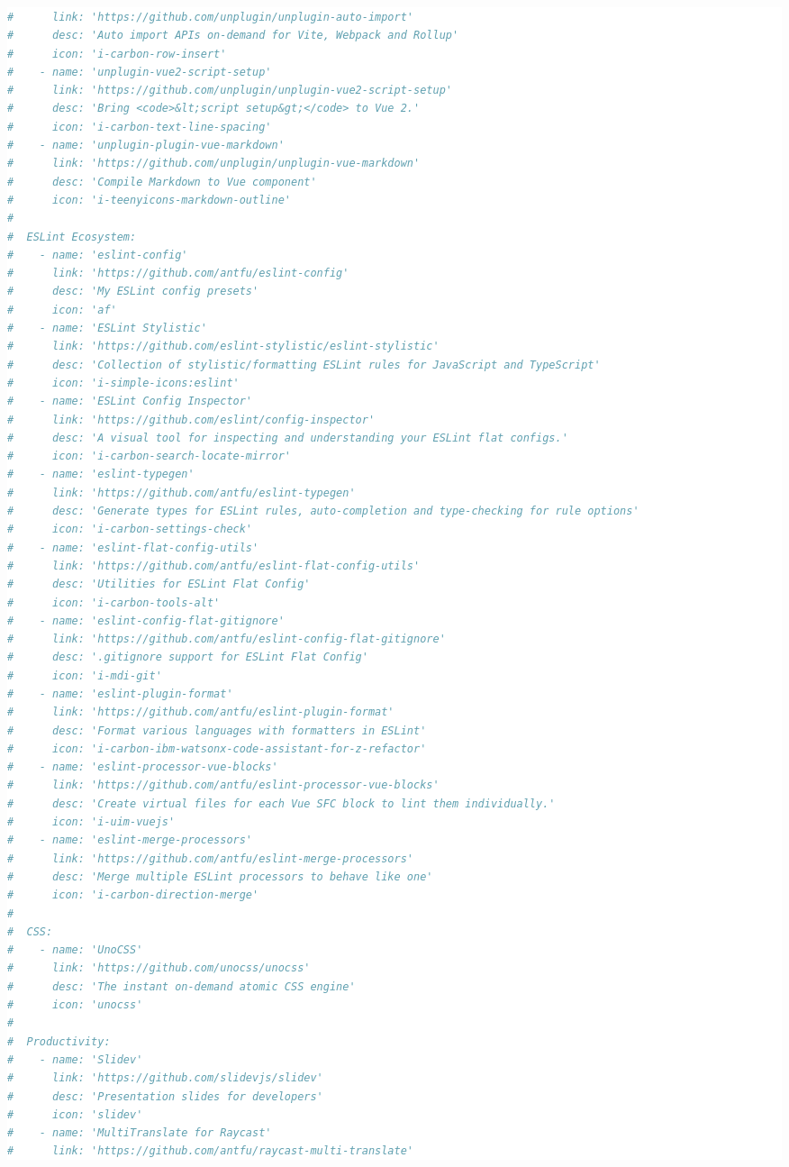 ```yaml
#      link: 'https://github.com/unplugin/unplugin-auto-import'
#      desc: 'Auto import APIs on-demand for Vite, Webpack and Rollup'
#      icon: 'i-carbon-row-insert'
#    - name: 'unplugin-vue2-script-setup'
#      link: 'https://github.com/unplugin/unplugin-vue2-script-setup'
#      desc: 'Bring <code>&lt;script setup&gt;</code> to Vue 2.'
#      icon: 'i-carbon-text-line-spacing'
#    - name: 'unplugin-plugin-vue-markdown'
#      link: 'https://github.com/unplugin/unplugin-vue-markdown'
#      desc: 'Compile Markdown to Vue component'
#      icon: 'i-teenyicons-markdown-outline'
#
#  ESLint Ecosystem:
#    - name: 'eslint-config'
#      link: 'https://github.com/antfu/eslint-config'
#      desc: 'My ESLint config presets'
#      icon: 'af'
#    - name: 'ESLint Stylistic'
#      link: 'https://github.com/eslint-stylistic/eslint-stylistic'
#      desc: 'Collection of stylistic/formatting ESLint rules for JavaScript and TypeScript'
#      icon: 'i-simple-icons:eslint'
#    - name: 'ESLint Config Inspector'
#      link: 'https://github.com/eslint/config-inspector'
#      desc: 'A visual tool for inspecting and understanding your ESLint flat configs.'
#      icon: 'i-carbon-search-locate-mirror'
#    - name: 'eslint-typegen'
#      link: 'https://github.com/antfu/eslint-typegen'
#      desc: 'Generate types for ESLint rules, auto-completion and type-checking for rule options'
#      icon: 'i-carbon-settings-check'
#    - name: 'eslint-flat-config-utils'
#      link: 'https://github.com/antfu/eslint-flat-config-utils'
#      desc: 'Utilities for ESLint Flat Config'
#      icon: 'i-carbon-tools-alt'
#    - name: 'eslint-config-flat-gitignore'
#      link: 'https://github.com/antfu/eslint-config-flat-gitignore'
#      desc: '.gitignore support for ESLint Flat Config'
#      icon: 'i-mdi-git'
#    - name: 'eslint-plugin-format'
#      link: 'https://github.com/antfu/eslint-plugin-format'
#      desc: 'Format various languages with formatters in ESLint'
#      icon: 'i-carbon-ibm-watsonx-code-assistant-for-z-refactor'
#    - name: 'eslint-processor-vue-blocks'
#      link: 'https://github.com/antfu/eslint-processor-vue-blocks'
#      desc: 'Create virtual files for each Vue SFC block to lint them individually.'
#      icon: 'i-uim-vuejs'
#    - name: 'eslint-merge-processors'
#      link: 'https://github.com/antfu/eslint-merge-processors'
#      desc: 'Merge multiple ESLint processors to behave like one'
#      icon: 'i-carbon-direction-merge'
#
#  CSS:
#    - name: 'UnoCSS'
#      link: 'https://github.com/unocss/unocss'
#      desc: 'The instant on-demand atomic CSS engine'
#      icon: 'unocss'
#
#  Productivity:
#    - name: 'Slidev'
#      link: 'https://github.com/slidevjs/slidev'
#      desc: 'Presentation slides for developers'
#      icon: 'slidev'
#    - name: 'MultiTranslate for Raycast'
#      link: 'https://github.com/antfu/raycast-multi-translate'
```